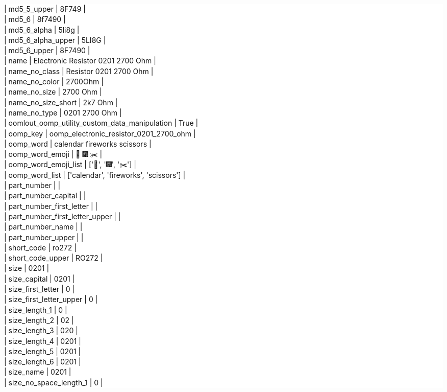 | md5_5_upper | 8F749 |  
| md5_6 | 8f7490 |  
| md5_6_alpha | 5li8g |  
| md5_6_alpha_upper | 5LI8G |  
| md5_6_upper | 8F7490 |  
| name | Electronic Resistor 0201 2700 Ohm |  
| name_no_class | Resistor 0201 2700 Ohm |  
| name_no_color | 2700Ohm |  
| name_no_size | 2700 Ohm |  
| name_no_size_short | 2k7 Ohm |  
| name_no_type | 0201 2700 Ohm |  
| oomlout_oomp_utility_custom_data_manipulation | True |  
| oomp_key | oomp_electronic_resistor_0201_2700_ohm |  
| oomp_word | calendar fireworks scissors |  
| oomp_word_emoji | :calendar: :fireworks: :scissors: |  
| oomp_word_emoji_list | [':calendar:', ':fireworks:', ':scissors:'] |  
| oomp_word_list | ['calendar', 'fireworks', 'scissors'] |  
| part_number |  |  
| part_number_capital |  |  
| part_number_first_letter |  |  
| part_number_first_letter_upper |  |  
| part_number_name |  |  
| part_number_upper |  |  
| short_code | ro272 |  
| short_code_upper | RO272 |  
| size | 0201 |  
| size_capital | 0201 |  
| size_first_letter | 0 |  
| size_first_letter_upper | 0 |  
| size_length_1 | 0 |  
| size_length_2 | 02 |  
| size_length_3 | 020 |  
| size_length_4 | 0201 |  
| size_length_5 | 0201 |  
| size_length_6 | 0201 |  
| size_name | 0201 |  
| size_no_space_length_1 | 0 |  
